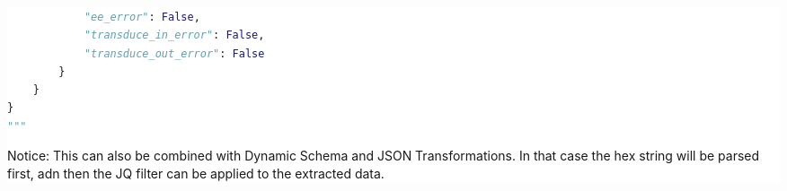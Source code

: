 ```python
            "ee_error": False,
            "transduce_in_error": False,
            "transduce_out_error": False
        }
    }
}
"""
```
Notice: This can also be combined with Dynamic Schema and JSON Transformations. In that case the hex string will be parsed first, adn then the JQ filter can be applied to the extracted data.
